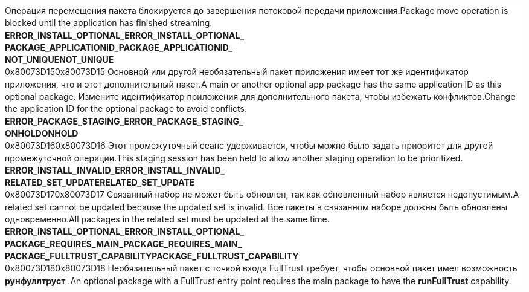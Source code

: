 <td><span data-ttu-id="0646b-334">Операция перемещения пакета блокируется до завершения потоковой передачи приложения.</span><span class="sxs-lookup"><span data-stu-id="0646b-334">Package move operation is blocked until the application has finished streaming.</span></span><br/></td>
</tr>
<tr class="even">
<td><span data-ttu-id="0646b-335"><strong>ERROR_INSTALL_OPTIONAL_</strong></span><span class="sxs-lookup"><span data-stu-id="0646b-335"><strong>ERROR_INSTALL_OPTIONAL_</strong></span></span><br/> <span data-ttu-id="0646b-336"><strong>PACKAGE_APPLICATIONID_</strong></span><span class="sxs-lookup"><span data-stu-id="0646b-336"><strong>PACKAGE_APPLICATIONID_</strong></span></span><br/> <span data-ttu-id="0646b-337"><strong>NOT_UNIQUE</strong></span><span class="sxs-lookup"><span data-stu-id="0646b-337"><strong>NOT_UNIQUE</strong></span></span><br/></td>
<td><span data-ttu-id="0646b-338">0x80073D15</span><span class="sxs-lookup"><span data-stu-id="0646b-338">0x80073D15</span></span></td>
<td><span data-ttu-id="0646b-339">Основной или другой необязательный пакет приложения имеет тот же идентификатор приложения, что и этот дополнительный пакет.</span><span class="sxs-lookup"><span data-stu-id="0646b-339">A main or another optional app package has the same application ID as this optional package.</span></span> <span data-ttu-id="0646b-340">Измените идентификатор приложения для дополнительного пакета, чтобы избежать конфликтов.</span><span class="sxs-lookup"><span data-stu-id="0646b-340">Change the application ID for the optional package to avoid conflicts.</span></span><br/></td>
</tr>
<tr class="odd">
<td><span data-ttu-id="0646b-341"><strong>ERROR_PACKAGE_STAGING_</strong></span><span class="sxs-lookup"><span data-stu-id="0646b-341"><strong>ERROR_PACKAGE_STAGING_</strong></span></span><br/> <span data-ttu-id="0646b-342"><strong>ONHOLD</strong></span><span class="sxs-lookup"><span data-stu-id="0646b-342"><strong>ONHOLD</strong></span></span><br/></td>
<td><span data-ttu-id="0646b-343">0x80073D16</span><span class="sxs-lookup"><span data-stu-id="0646b-343">0x80073D16</span></span></td>
<td><span data-ttu-id="0646b-344">Этот промежуточный сеанс удерживается, чтобы можно было задать приоритет для другой промежуточной операции.</span><span class="sxs-lookup"><span data-stu-id="0646b-344">This staging session has been held to allow another staging operation to be prioritized.</span></span><br/></td>
</tr>
<tr class="even">
<td><span data-ttu-id="0646b-345"><strong>ERROR_INSTALL_INVALID_</strong></span><span class="sxs-lookup"><span data-stu-id="0646b-345"><strong>ERROR_INSTALL_INVALID_</strong></span></span><br/> <span data-ttu-id="0646b-346"><strong>RELATED_SET_UPDATE</strong></span><span class="sxs-lookup"><span data-stu-id="0646b-346"><strong>RELATED_SET_UPDATE</strong></span></span><br/></td>
<td><span data-ttu-id="0646b-347">0x80073D17</span><span class="sxs-lookup"><span data-stu-id="0646b-347">0x80073D17</span></span></td>
<td><span data-ttu-id="0646b-348">Связанный набор не может быть обновлен, так как обновленный набор является недопустимым.</span><span class="sxs-lookup"><span data-stu-id="0646b-348">A related set cannot be updated because the updated set is invalid.</span></span> <span data-ttu-id="0646b-349">Все пакеты в связанном наборе должны быть обновлены одновременно.</span><span class="sxs-lookup"><span data-stu-id="0646b-349">All packages in the related set must be updated at the same time.</span></span><br/></td>
</tr>
<tr class="odd">
<td><span data-ttu-id="0646b-350"><strong>ERROR_INSTALL_OPTIONAL_</strong></span><span class="sxs-lookup"><span data-stu-id="0646b-350"><strong>ERROR_INSTALL_OPTIONAL_</strong></span></span><br/> <span data-ttu-id="0646b-351"><strong>PACKAGE_REQUIRES_MAIN_</strong></span><span class="sxs-lookup"><span data-stu-id="0646b-351"><strong>PACKAGE_REQUIRES_MAIN_</strong></span></span><br/> <span data-ttu-id="0646b-352"><strong>PACKAGE_FULLTRUST_CAPABILITY</strong></span><span class="sxs-lookup"><span data-stu-id="0646b-352"><strong>PACKAGE_FULLTRUST_CAPABILITY</strong></span></span><br/></td>
<td><span data-ttu-id="0646b-353">0x80073D18</span><span class="sxs-lookup"><span data-stu-id="0646b-353">0x80073D18</span></span></td>
<td><span data-ttu-id="0646b-354">Необязательный пакет с точкой входа FullTrust требует, чтобы основной пакет имел возможность <strong>рунфуллтруст</strong> .</span><span class="sxs-lookup"><span data-stu-id="0646b-354">An optional package with a FullTrust entry point requires the main package to have the <strong>runFullTrust</strong> capability.</span></span><br/></td>
</tr>
<tr class="even">